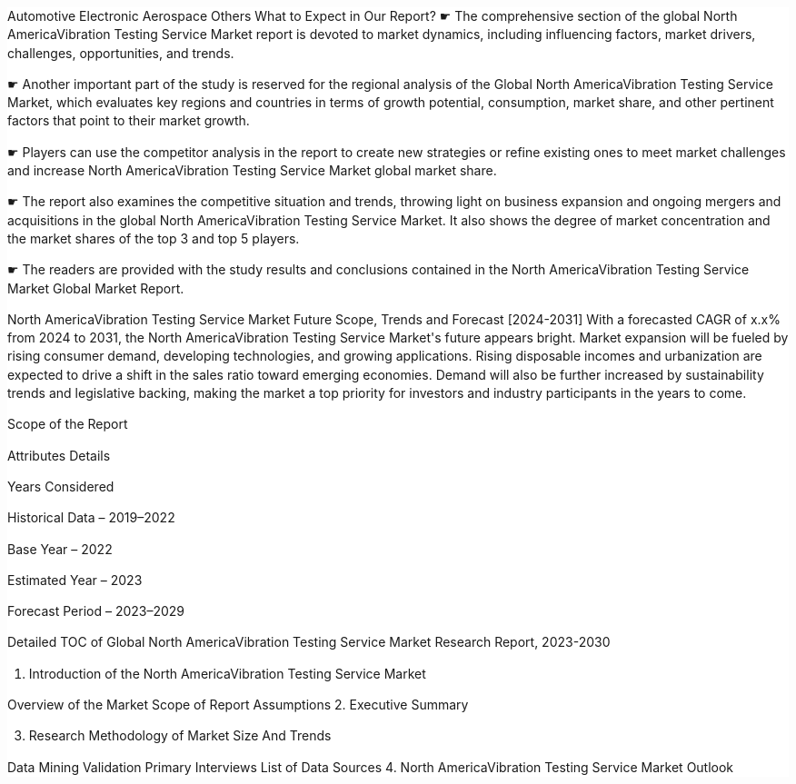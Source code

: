 Automotive
Electronic
Aerospace
Others
What to Expect in Our Report?
☛ The comprehensive section of the global North AmericaVibration Testing Service Market report is devoted to market dynamics, including influencing factors, market drivers, challenges, opportunities, and trends.

☛ Another important part of the study is reserved for the regional analysis of the Global North AmericaVibration Testing Service Market, which evaluates key regions and countries in terms of growth potential, consumption, market share, and other pertinent factors that point to their market growth.

☛ Players can use the competitor analysis in the report to create new strategies or refine existing ones to meet market challenges and increase North AmericaVibration Testing Service Market global market share.

☛ The report also examines the competitive situation and trends, throwing light on business expansion and ongoing mergers and acquisitions in the global North AmericaVibration Testing Service Market. It also shows the degree of market concentration and the market shares of the top 3 and top 5 players.

☛ The readers are provided with the study results and conclusions contained in the North AmericaVibration Testing Service Market Global Market Report.

North AmericaVibration Testing Service Market Future Scope, Trends and Forecast [2024-2031]
With a forecasted CAGR of x.x% from 2024 to 2031, the North AmericaVibration Testing Service Market's future appears bright. Market expansion will be fueled by rising consumer demand, developing technologies, and growing applications. Rising disposable incomes and urbanization are expected to drive a shift in the sales ratio toward emerging economies. Demand will also be further increased by sustainability trends and legislative backing, making the market a top priority for investors and industry participants in the years to come.

Scope of the Report

Attributes Details

Years Considered

Historical Data – 2019–2022

Base Year – 2022

Estimated Year – 2023

Forecast Period – 2023–2029

Detailed TOC of Global North AmericaVibration Testing Service Market Research Report, 2023-2030
1. Introduction of the North AmericaVibration Testing Service Market

Overview of the Market
Scope of Report
Assumptions
2. Executive Summary

3. Research Methodology of Market Size And Trends

Data Mining
Validation
Primary Interviews
List of Data Sources
4. North AmericaVibration Testing Service Market Outlook
